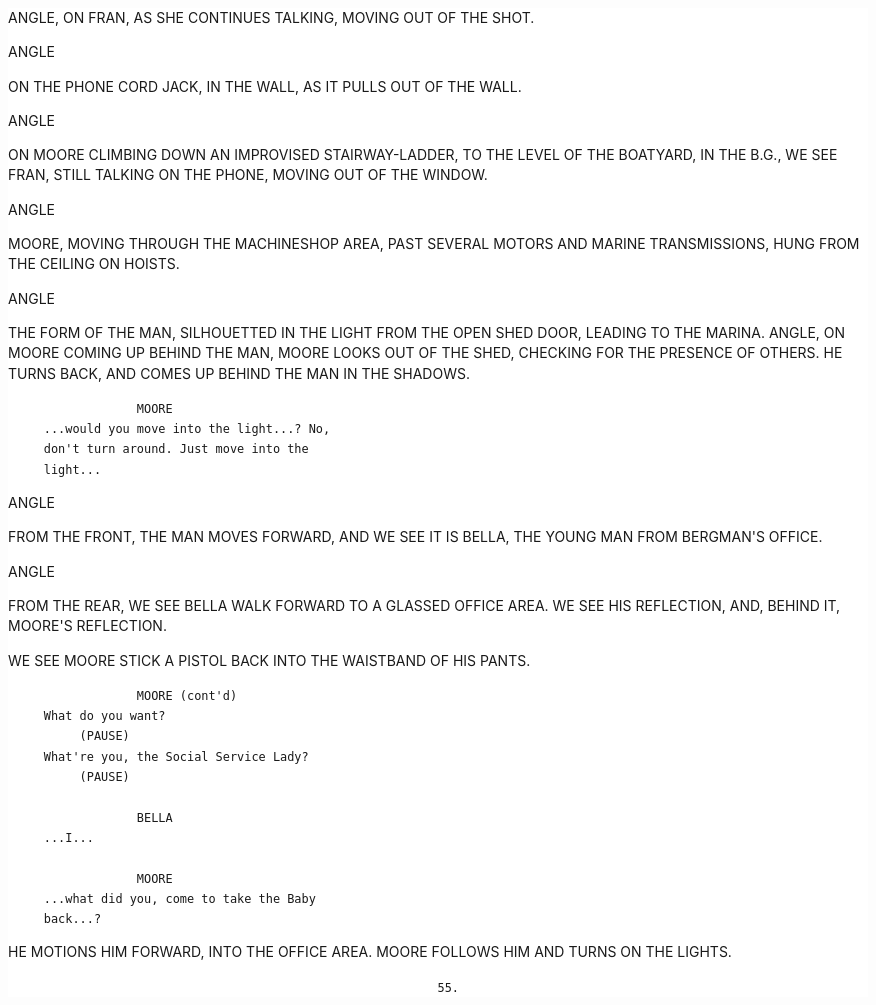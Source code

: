 
ANGLE, ON FRAN, AS SHE CONTINUES TALKING, MOVING OUT OF THE SHOT.

ANGLE

ON THE PHONE CORD JACK, IN THE WALL, AS IT PULLS OUT OF THE WALL.

ANGLE

ON MOORE CLIMBING DOWN AN IMPROVISED STAIRWAY-LADDER, TO THE LEVEL
OF THE BOATYARD, IN THE B.G., WE SEE FRAN, STILL TALKING ON THE
PHONE, MOVING OUT OF THE WINDOW.

ANGLE

MOORE, MOVING THROUGH THE MACHINESHOP AREA, PAST SEVERAL MOTORS AND
MARINE TRANSMISSIONS, HUNG FROM THE CEILING ON HOISTS.

ANGLE

THE FORM OF THE MAN, SILHOUETTED IN THE LIGHT FROM THE OPEN SHED
DOOR, LEADING TO THE MARINA. ANGLE, ON MOORE COMING UP BEHIND THE
MAN, MOORE LOOKS OUT OF THE SHED, CHECKING FOR THE PRESENCE OF
OTHERS. HE TURNS BACK, AND COMES UP BEHIND THE MAN IN THE SHADOWS.

                      MOORE
         ...would you move into the light...? No,
         don't turn around. Just move into the
         light...

ANGLE

FROM THE FRONT, THE MAN MOVES FORWARD, AND WE SEE IT IS BELLA,
THE YOUNG MAN FROM BERGMAN'S OFFICE.

ANGLE

FROM THE REAR, WE SEE BELLA WALK FORWARD TO A GLASSED OFFICE
AREA. WE SEE HIS REFLECTION, AND, BEHIND IT, MOORE'S REFLECTION.

WE SEE MOORE STICK A PISTOL BACK INTO THE WAISTBAND OF HIS PANTS.

                      MOORE (cont'd)
         What do you want?
              (PAUSE)
         What're you, the Social Service Lady?
              (PAUSE)

                      BELLA
         ...I...

                      MOORE
         ...what did you, come to take the Baby
         back...?

HE MOTIONS HIM FORWARD, INTO THE OFFICE AREA.    MOORE FOLLOWS HIM
AND TURNS ON THE LIGHTS.

                                                                55.

